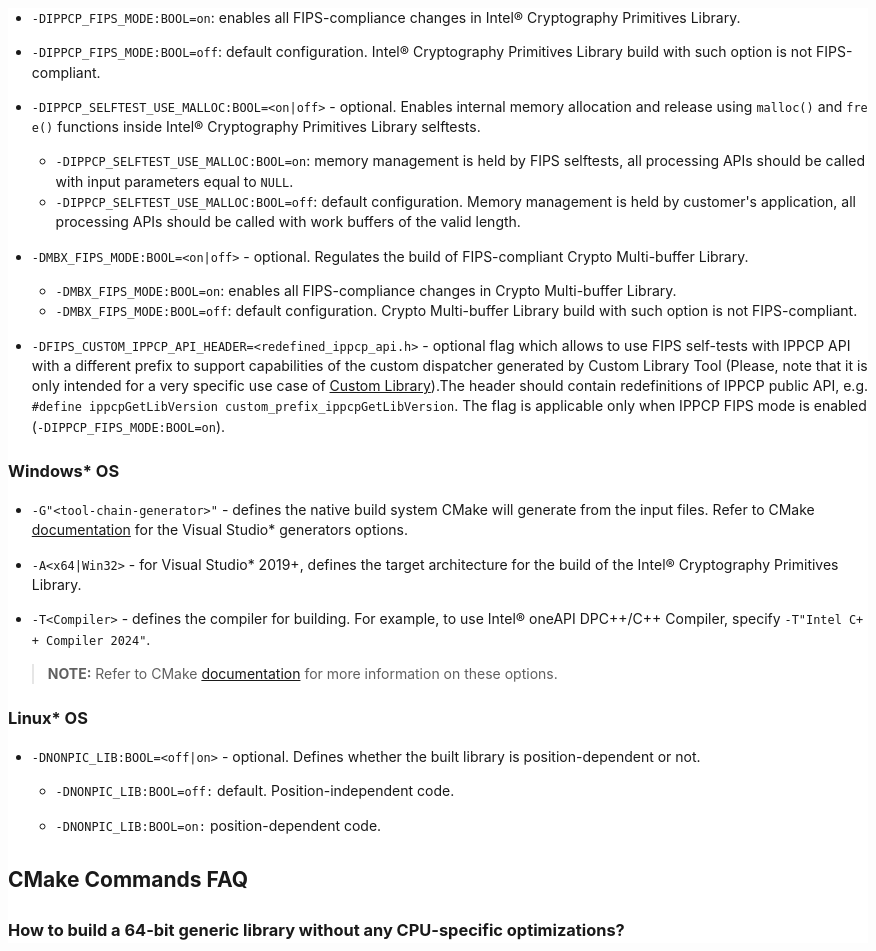   - `-DIPPCP_FIPS_MODE:BOOL=on`: enables all FIPS-compliance changes in Intel® Cryptography Primitives Library.
  - `-DIPPCP_FIPS_MODE:BOOL=off`: default configuration. Intel® Cryptography Primitives Library build with such option is not FIPS-compliant.
- `-DIPPCP_SELFTEST_USE_MALLOC:BOOL=<on|off>` - optional. Enables internal memory allocation and release using `malloc()` and `free()` functions inside Intel® Cryptography Primitives Library selftests.
  - `-DIPPCP_SELFTEST_USE_MALLOC:BOOL=on`: memory management is held by FIPS selftests, all processing APIs should be called with input parameters equal to `NULL`.
  - `-DIPPCP_SELFTEST_USE_MALLOC:BOOL=off`: default configuration. Memory management is held by customer's application, all processing APIs should be called with work buffers of the valid length.
- `-DMBX_FIPS_MODE:BOOL=<on|off>` - optional. Regulates the build of FIPS-compliant  Crypto Multi-buffer Library.

  - `-DMBX_FIPS_MODE:BOOL=on`: enables all FIPS-compliance changes in Crypto Multi-buffer Library.
  - `-DMBX_FIPS_MODE:BOOL=off`: default configuration. Crypto Multi-buffer Library build with such option is not FIPS-compliant.

- `-DFIPS_CUSTOM_IPPCP_API_HEADER=<redefined_ippcp_api.h>` - optional flag which allows to use FIPS self-tests with IPPCP API with a different prefix to support capabilities of the custom dispatcher generated by Custom Library Tool (Please, note that it is only intended for a very specific use case of [Custom Library](./OVERVIEW.md/#static-library-with-custom-functionality)).The header should contain redefinitions of IPPCP public API, e.g. `#define ippcpGetLibVersion custom_prefix_ippcpGetLibVersion`. The flag is applicable only when IPPCP FIPS mode is enabled (`-DIPPCP_FIPS_MODE:BOOL=on`).

### Windows\* OS

- `-G"<tool-chain-generator>"` - defines the native build system CMake will generate from the input files.
  Refer to CMake [documentation](https://cmake.org/cmake/help/latest/manual/cmake-generators.7.html#visual-studio-generators) for the Visual Studio\* generators options.

- `-A<x64|Win32>` - for Visual Studio\* 2019+, defines the target architecture for the build of the Intel® Cryptography Primitives Library.

- `-T<Compiler>` - defines the compiler for building.
  For example, to use Intel® oneAPI DPC++/C++ Compiler, specify `-T"Intel C++ Compiler 2024"`.

> **NOTE:** Refer to CMake [documentation](https://cmake.org/cmake/help/latest/manual/ccmake.1.html) for more information on these options.

### Linux\* OS

- `-DNONPIC_LIB:BOOL=<off|on>` - optional. Defines whether the built library is position-dependent or not.

  - `-DNONPIC_LIB:BOOL=off:` default. Position-independent code.

  - `-DNONPIC_LIB:BOOL=on:` position-dependent code.

## CMake Commands FAQ

### How to build a 64-bit generic library without any CPU-specific optimizations?
